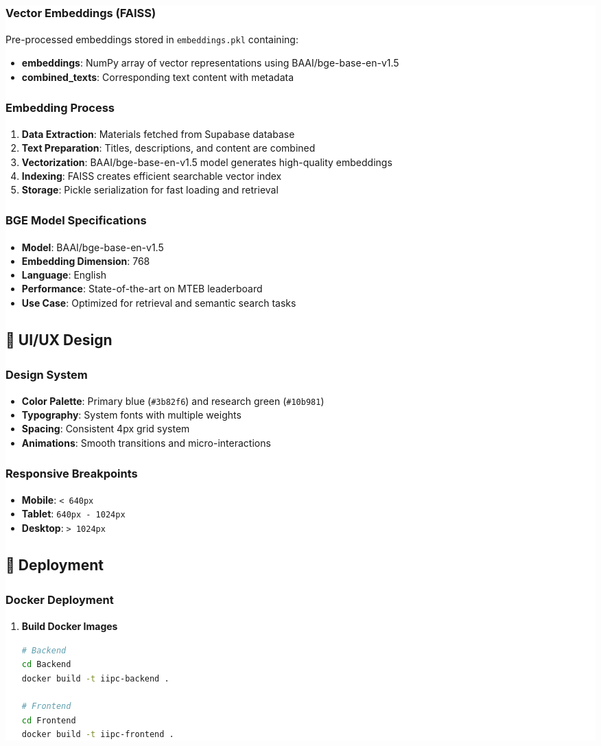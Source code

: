 
### **Vector Embeddings (FAISS)**
Pre-processed embeddings stored in `embeddings.pkl` containing:
- **embeddings**: NumPy array of vector representations using BAAI/bge-base-en-v1.5
- **combined_texts**: Corresponding text content with metadata

### **Embedding Process**

1. **Data Extraction**: Materials fetched from Supabase database
2. **Text Preparation**: Titles, descriptions, and content are combined
3. **Vectorization**: BAAI/bge-base-en-v1.5 model generates high-quality embeddings
4. **Indexing**: FAISS creates efficient searchable vector index
5. **Storage**: Pickle serialization for fast loading and retrieval

### **BGE Model Specifications**
- **Model**: BAAI/bge-base-en-v1.5
- **Embedding Dimension**: 768
- **Language**: English
- **Performance**: State-of-the-art on MTEB leaderboard
- **Use Case**: Optimized for retrieval and semantic search tasks

## 🎨 UI/UX Design

### Design System

- **Color Palette**: Primary blue (`#3b82f6`) and research green (`#10b981`)
- **Typography**: System fonts with multiple weights
- **Spacing**: Consistent 4px grid system
- **Animations**: Smooth transitions and micro-interactions

### Responsive Breakpoints

- **Mobile**: `< 640px`
- **Tablet**: `640px - 1024px`
- **Desktop**: `> 1024px`

## 🚀 Deployment

### Docker Deployment

1. **Build Docker Images**
   ```bash
   # Backend
   cd Backend
   docker build -t iipc-backend .
   
   # Frontend
   cd Frontend
   docker build -t iipc-frontend .
   ```
